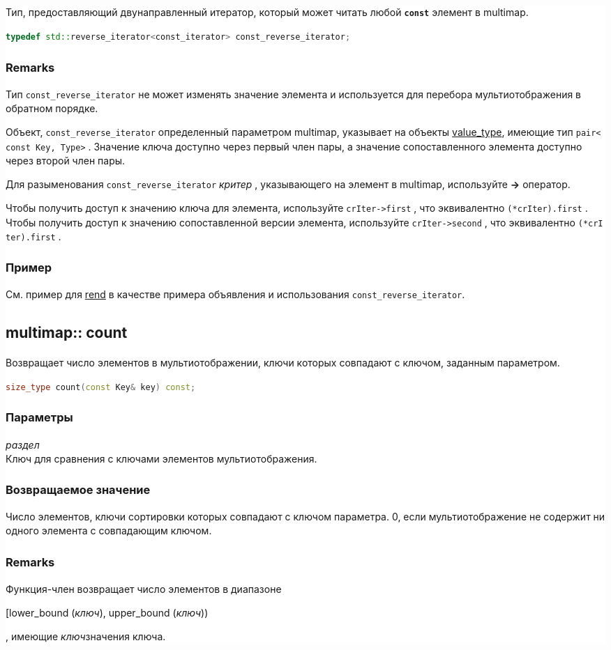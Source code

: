 Тип, предоставляющий двунаправленный итератор, который может читать любой **`const`** элемент в multimap.

```cpp
typedef std::reverse_iterator<const_iterator> const_reverse_iterator;
```

### <a name="remarks"></a>Remarks

Тип `const_reverse_iterator` не может изменять значение элемента и используется для перебора мультиотображения в обратном порядке.

Объект, `const_reverse_iterator` определенный параметром multimap, указывает на объекты [value_type](#value_type), имеющие тип `pair<const Key, Type>` . Значение ключа доступно через первый член пары, а значение сопоставленного элемента доступно через второй член пары.

Для разыменования `const_reverse_iterator` *критер* , указывающего на элемент в multimap, используйте **->** оператор.

Чтобы получить доступ к значению ключа для элемента, используйте `crIter->first` , что эквивалентно `(*crIter).first` . Чтобы получить доступ к значению сопоставленной версии элемента, используйте `crIter->second` , что эквивалентно `(*crIter).first` .

### <a name="example"></a>Пример

См. пример для [rend](#rend) в качестве примера объявления и использования `const_reverse_iterator`.

## <a name="multimapcount"></a><a name="count"></a>multimap:: count

Возвращает число элементов в мультиотображении, ключи которых совпадают с ключом, заданным параметром.

```cpp
size_type count(const Key& key) const;
```

### <a name="parameters"></a>Параметры

*раздел*\
Ключ для сравнения с ключами элементов мультиотображения.

### <a name="return-value"></a>Возвращаемое значение

Число элементов, ключи сортировки которых совпадают с ключом параметра. 0, если мультиотображение не содержит ни одного элемента с совпадающим ключом.

### <a name="remarks"></a>Remarks

Функция-член возвращает число элементов в диапазоне

\[lower_bound (*ключ*), upper_bound (*ключ*))

, имеющие *ключ*значения ключа.
